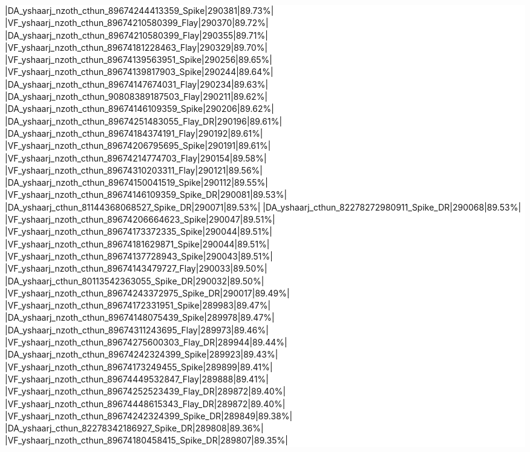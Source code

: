 |DA_yshaarj_nzoth_cthun_89674244413359_Spike|290381|89.73%|
|VF_yshaarj_nzoth_cthun_89674210580399_Flay|290370|89.72%|
|DA_yshaarj_nzoth_cthun_89674210580399_Flay|290355|89.71%|
|VF_yshaarj_nzoth_cthun_89674181228463_Flay|290329|89.70%|
|VF_yshaarj_nzoth_cthun_89674139563951_Spike|290256|89.65%|
|VF_yshaarj_nzoth_cthun_89674139817903_Spike|290244|89.64%|
|DA_yshaarj_nzoth_cthun_89674147674031_Flay|290234|89.63%|
|DA_yshaarj_nzoth_cthun_90808389187503_Flay|290211|89.62%|
|DA_yshaarj_nzoth_cthun_89674146109359_Spike|290206|89.62%|
|DA_yshaarj_nzoth_cthun_89674251483055_Flay_DR|290196|89.61%|
|DA_yshaarj_nzoth_cthun_89674184374191_Flay|290192|89.61%|
|VF_yshaarj_nzoth_cthun_89674206795695_Spike|290191|89.61%|
|VF_yshaarj_nzoth_cthun_89674214774703_Flay|290154|89.58%|
|VF_yshaarj_nzoth_cthun_89674310203311_Flay|290121|89.56%|
|DA_yshaarj_nzoth_cthun_89674150041519_Spike|290112|89.55%|
|VF_yshaarj_nzoth_cthun_89674146109359_Spike_DR|290081|89.53%|
|DA_yshaarj_cthun_81144368068527_Spike_DR|290071|89.53%|
|DA_yshaarj_cthun_82278272980911_Spike_DR|290068|89.53%|
|VF_yshaarj_nzoth_cthun_89674206664623_Spike|290047|89.51%|
|VF_yshaarj_nzoth_cthun_89674173372335_Spike|290044|89.51%|
|VF_yshaarj_nzoth_cthun_89674181629871_Spike|290044|89.51%|
|VF_yshaarj_nzoth_cthun_89674137728943_Spike|290043|89.51%|
|VF_yshaarj_nzoth_cthun_89674143479727_Flay|290033|89.50%|
|DA_yshaarj_cthun_80113542363055_Spike_DR|290032|89.50%|
|VF_yshaarj_nzoth_cthun_89674243372975_Spike_DR|290017|89.49%|
|VF_yshaarj_nzoth_cthun_89674172331951_Spike|289983|89.47%|
|DA_yshaarj_nzoth_cthun_89674148075439_Spike|289978|89.47%|
|DA_yshaarj_nzoth_cthun_89674311243695_Flay|289973|89.46%|
|VF_yshaarj_nzoth_cthun_89674275600303_Flay_DR|289944|89.44%|
|DA_yshaarj_nzoth_cthun_89674242324399_Spike|289923|89.43%|
|VF_yshaarj_nzoth_cthun_89674173249455_Spike|289899|89.41%|
|VF_yshaarj_nzoth_cthun_89674449532847_Flay|289888|89.41%|
|VF_yshaarj_nzoth_cthun_89674252523439_Flay_DR|289872|89.40%|
|VF_yshaarj_nzoth_cthun_89674448615343_Flay_DR|289872|89.40%|
|VF_yshaarj_nzoth_cthun_89674242324399_Spike_DR|289849|89.38%|
|DA_yshaarj_cthun_82278342186927_Spike_DR|289808|89.36%|
|VF_yshaarj_nzoth_cthun_89674180458415_Spike_DR|289807|89.35%|